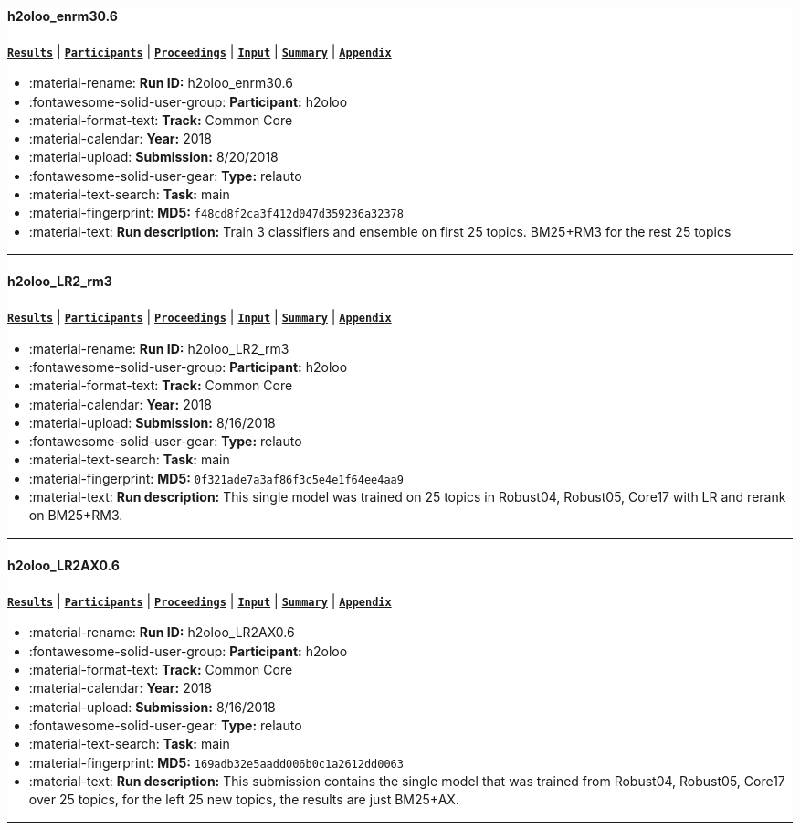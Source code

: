 #### h2oloo_enrm30.6 
[**`Results`**](./results.md#h2oloo_enrm306) | [**`Participants`**](./participants.md#h2oloo) | [**`Proceedings`**](./proceedings.md#h2oloo-at-trec-2018-cross-collection-relevance-transfer-for-the-common-core-track) | [**`Input`**](https://trec.nist.gov/results/trec27/core/input.h2oloo_enrm30.6.gz) | [**`Summary`**](https://trec.nist.gov/results/trec27/core/summary.trec_eval.h2oloo_enrm30.6) | [**`Appendix`**](https://trec.nist.gov/pubs/trec27/appendices/core/h2oloo_enrm30.6.pdf) 

- :material-rename: **Run ID:** h2oloo_enrm30.6 
- :fontawesome-solid-user-group: **Participant:** h2oloo 
- :material-format-text: **Track:** Common Core 
- :material-calendar: **Year:** 2018 
- :material-upload: **Submission:** 8/20/2018 
- :fontawesome-solid-user-gear: **Type:** relauto 
- :material-text-search: **Task:** main 
- :material-fingerprint: **MD5:** `f48cd8f2ca3f412d047d359236a32378` 
- :material-text: **Run description:** Train 3 classifiers and ensemble on first 25 topics. BM25+RM3 for the rest 25 topics 

---
#### h2oloo_LR2_rm3 
[**`Results`**](./results.md#h2oloo_lr2_rm3) | [**`Participants`**](./participants.md#h2oloo) | [**`Proceedings`**](./proceedings.md#h2oloo-at-trec-2018-cross-collection-relevance-transfer-for-the-common-core-track) | [**`Input`**](https://trec.nist.gov/results/trec27/core/input.h2oloo_LR2_rm3.gz) | [**`Summary`**](https://trec.nist.gov/results/trec27/core/summary.trec_eval.h2oloo_LR2_rm3) | [**`Appendix`**](https://trec.nist.gov/pubs/trec27/appendices/core/h2oloo_LR2_rm3.pdf) 

- :material-rename: **Run ID:** h2oloo_LR2_rm3 
- :fontawesome-solid-user-group: **Participant:** h2oloo 
- :material-format-text: **Track:** Common Core 
- :material-calendar: **Year:** 2018 
- :material-upload: **Submission:** 8/16/2018 
- :fontawesome-solid-user-gear: **Type:** relauto 
- :material-text-search: **Task:** main 
- :material-fingerprint: **MD5:** `0f321ade7a3af86f3c5e4e1f64ee4aa9` 
- :material-text: **Run description:** This single model was trained on 25 topics in Robust04, Robust05, Core17 with LR and rerank on BM25+RM3. 

---
#### h2oloo_LR2AX0.6 
[**`Results`**](./results.md#h2oloo_lr2ax06) | [**`Participants`**](./participants.md#h2oloo) | [**`Proceedings`**](./proceedings.md#h2oloo-at-trec-2018-cross-collection-relevance-transfer-for-the-common-core-track) | [**`Input`**](https://trec.nist.gov/results/trec27/core/input.h2oloo_LR2AX0.6.gz) | [**`Summary`**](https://trec.nist.gov/results/trec27/core/summary.trec_eval.h2oloo_LR2AX0.6) | [**`Appendix`**](https://trec.nist.gov/pubs/trec27/appendices/core/h2oloo_LR2AX0.6.pdf) 

- :material-rename: **Run ID:** h2oloo_LR2AX0.6 
- :fontawesome-solid-user-group: **Participant:** h2oloo 
- :material-format-text: **Track:** Common Core 
- :material-calendar: **Year:** 2018 
- :material-upload: **Submission:** 8/16/2018 
- :fontawesome-solid-user-gear: **Type:** relauto 
- :material-text-search: **Task:** main 
- :material-fingerprint: **MD5:** `169adb32e5aadd006b0c1a2612dd0063` 
- :material-text: **Run description:** This submission contains the single model that was trained from Robust04, Robust05, Core17 over 25 topics, for the left 25 new topics, the results are just BM25+AX. 

---